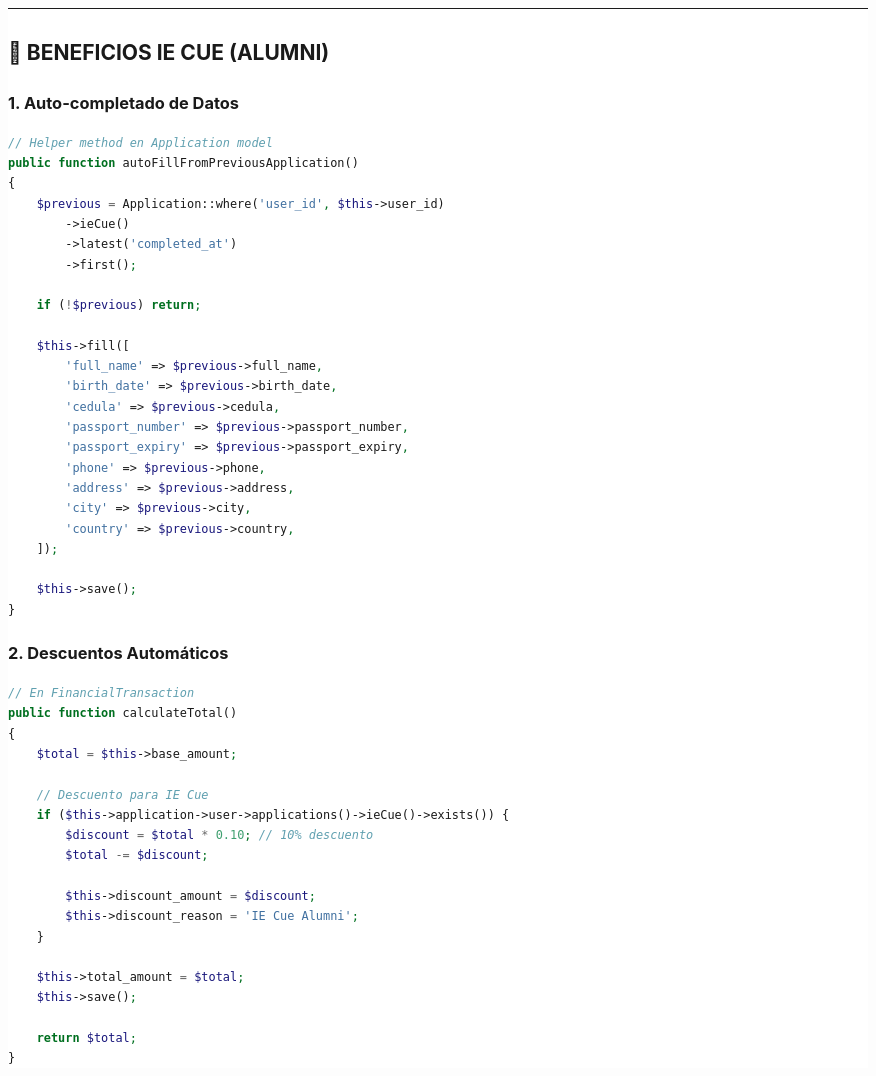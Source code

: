 
---

## 🎁 BENEFICIOS IE CUE (ALUMNI)

### **1. Auto-completado de Datos**

```php
// Helper method en Application model
public function autoFillFromPreviousApplication()
{
    $previous = Application::where('user_id', $this->user_id)
        ->ieCue()
        ->latest('completed_at')
        ->first();
    
    if (!$previous) return;
    
    $this->fill([
        'full_name' => $previous->full_name,
        'birth_date' => $previous->birth_date,
        'cedula' => $previous->cedula,
        'passport_number' => $previous->passport_number,
        'passport_expiry' => $previous->passport_expiry,
        'phone' => $previous->phone,
        'address' => $previous->address,
        'city' => $previous->city,
        'country' => $previous->country,
    ]);
    
    $this->save();
}
```

### **2. Descuentos Automáticos**

```php
// En FinancialTransaction
public function calculateTotal()
{
    $total = $this->base_amount;
    
    // Descuento para IE Cue
    if ($this->application->user->applications()->ieCue()->exists()) {
        $discount = $total * 0.10; // 10% descuento
        $total -= $discount;
        
        $this->discount_amount = $discount;
        $this->discount_reason = 'IE Cue Alumni';
    }
    
    $this->total_amount = $total;
    $this->save();
    
    return $total;
}
```

